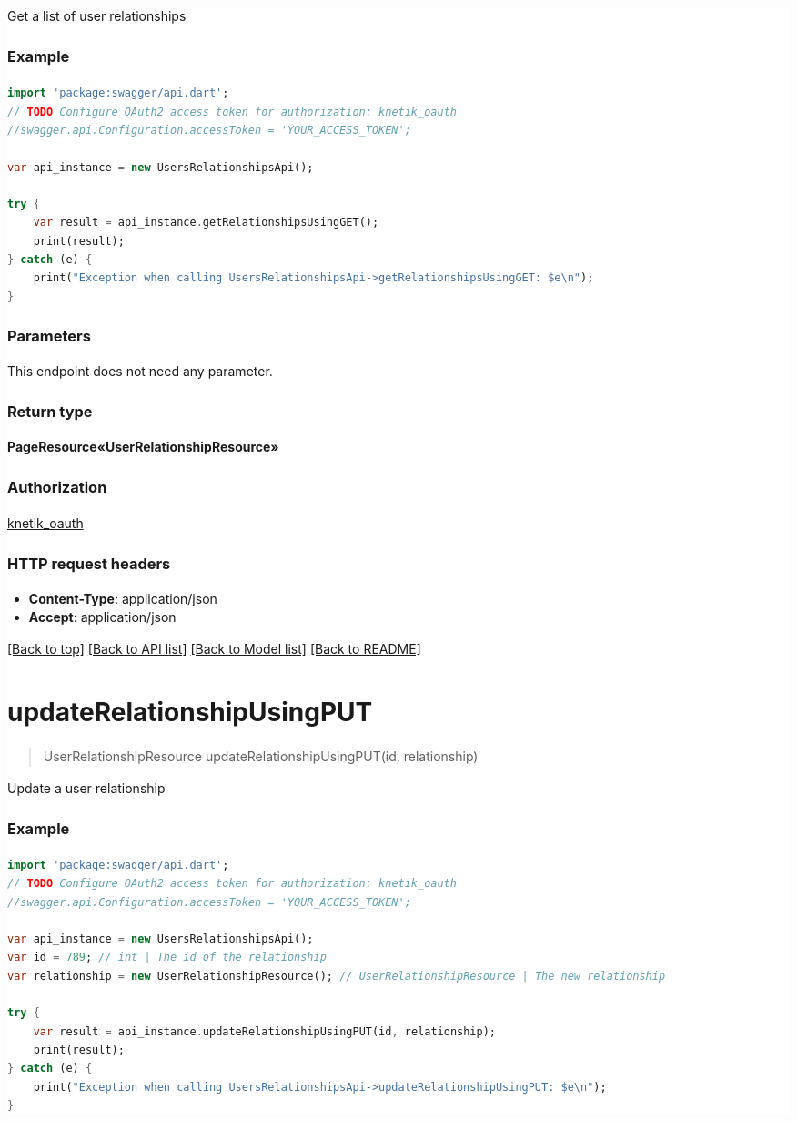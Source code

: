 Get a list of user relationships

### Example 
```dart
import 'package:swagger/api.dart';
// TODO Configure OAuth2 access token for authorization: knetik_oauth
//swagger.api.Configuration.accessToken = 'YOUR_ACCESS_TOKEN';

var api_instance = new UsersRelationshipsApi();

try { 
    var result = api_instance.getRelationshipsUsingGET();
    print(result);
} catch (e) {
    print("Exception when calling UsersRelationshipsApi->getRelationshipsUsingGET: $e\n");
}
```

### Parameters
This endpoint does not need any parameter.

### Return type

[**PageResource«UserRelationshipResource»**](PageResource«UserRelationshipResource».md)

### Authorization

[knetik_oauth](../README.md#knetik_oauth)

### HTTP request headers

 - **Content-Type**: application/json
 - **Accept**: application/json

[[Back to top]](#) [[Back to API list]](../README.md#documentation-for-api-endpoints) [[Back to Model list]](../README.md#documentation-for-models) [[Back to README]](../README.md)

# **updateRelationshipUsingPUT**
> UserRelationshipResource updateRelationshipUsingPUT(id, relationship)

Update a user relationship

### Example 
```dart
import 'package:swagger/api.dart';
// TODO Configure OAuth2 access token for authorization: knetik_oauth
//swagger.api.Configuration.accessToken = 'YOUR_ACCESS_TOKEN';

var api_instance = new UsersRelationshipsApi();
var id = 789; // int | The id of the relationship
var relationship = new UserRelationshipResource(); // UserRelationshipResource | The new relationship

try { 
    var result = api_instance.updateRelationshipUsingPUT(id, relationship);
    print(result);
} catch (e) {
    print("Exception when calling UsersRelationshipsApi->updateRelationshipUsingPUT: $e\n");
}
```

